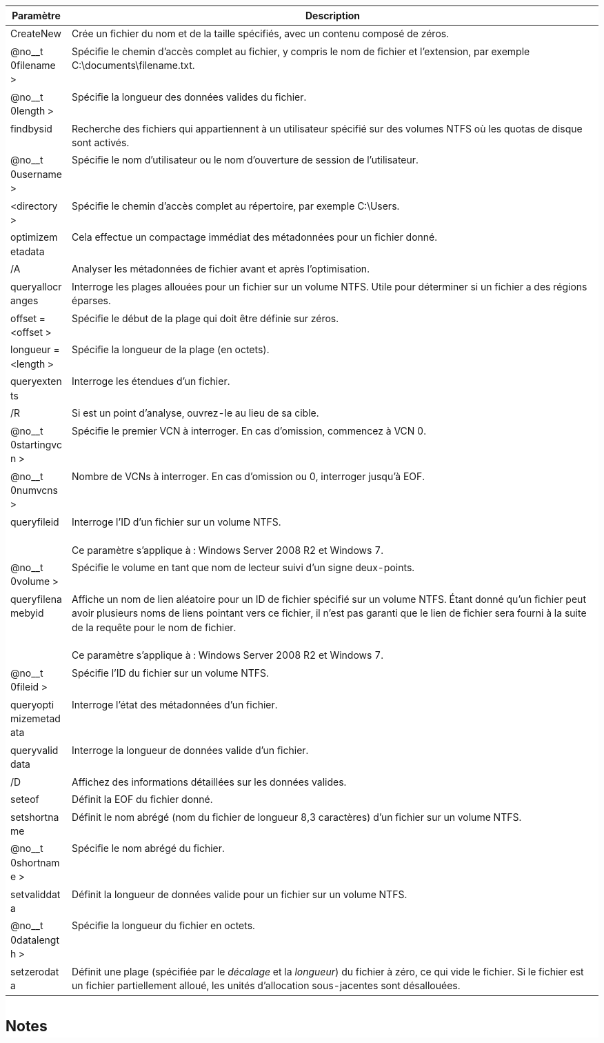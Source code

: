 |Paramètre|Description|
|-------------|---------------|
|CreateNew|Crée un fichier du nom et de la taille spécifiés, avec un contenu composé de zéros.|
|@no__t 0filename >|Spécifie le chemin d’accès complet au fichier, y compris le nom de fichier et l’extension, par exemple C:\documents\filename.txt.|
|@no__t 0length >|Spécifie la longueur des données valides du fichier.|
|findbysid|Recherche des fichiers qui appartiennent à un utilisateur spécifié sur des volumes NTFS où les quotas de disque sont activés.|
|@no__t 0username >|Spécifie le nom d’utilisateur ou le nom d’ouverture de session de l’utilisateur.|
|\<directory>|Spécifie le chemin d’accès complet au répertoire, par exemple C:\Users.|
|optimizemetadata|Cela effectue un compactage immédiat des métadonnées pour un fichier donné.|
|/A|Analyser les métadonnées de fichier avant et après l’optimisation.|
|queryallocranges|Interroge les plages allouées pour un fichier sur un volume NTFS. Utile pour déterminer si un fichier a des régions éparses.|
|offset = \<offset >|Spécifie le début de la plage qui doit être définie sur zéros.|
|longueur = \<length >|Spécifie la longueur de la plage (en octets).|
|queryextents|Interroge les étendues d’un fichier.|
|/R|Si <filename> est un point d’analyse, ouvrez-le au lieu de sa cible.|
|@no__t 0startingvcn >|Spécifie le premier VCN à interroger. En cas d’omission, commencez à VCN 0.|
|@no__t 0numvcns >|Nombre de VCNs à interroger. En cas d’omission ou 0, interroger jusqu’à EOF.|
|queryfileid|Interroge l’ID d’un fichier sur un volume NTFS.<br /><br />Ce paramètre s’applique à :  Windows Server 2008 R2 et Windows 7.|
|@no__t 0volume >|Spécifie le volume en tant que nom de lecteur suivi d’un signe deux-points.|
|queryfilenamebyid|Affiche un nom de lien aléatoire pour un ID de fichier spécifié sur un volume NTFS. Étant donné qu’un fichier peut avoir plusieurs noms de liens pointant vers ce fichier, il n’est pas garanti que le lien de fichier sera fourni à la suite de la requête pour le nom de fichier.<br /><br />Ce paramètre s’applique à :  Windows Server 2008 R2 et Windows 7.|
|@no__t 0fileid >|Spécifie l’ID du fichier sur un volume NTFS.|
|queryoptimizemetadata|Interroge l’état des métadonnées d’un fichier.|
|queryvaliddata|Interroge la longueur de données valide d’un fichier.|
|/D|Affichez des informations détaillées sur les données valides.|
|seteof|Définit la EOF du fichier donné.|
|setshortname|Définit le nom abrégé (nom du fichier de longueur 8,3 caractères) d’un fichier sur un volume NTFS.|
|@no__t 0shortname >|Spécifie le nom abrégé du fichier.|
|setvaliddata|Définit la longueur de données valide pour un fichier sur un volume NTFS.|
|@no__t 0datalength >|Spécifie la longueur du fichier en octets.|
|setzerodata|Définit une plage (spécifiée par le *décalage* et la *longueur*) du fichier à zéro, ce qui vide le fichier. Si le fichier est un fichier partiellement alloué, les unités d’allocation sous-jacentes sont désallouées.|

## <a name="remarks"></a>Notes
